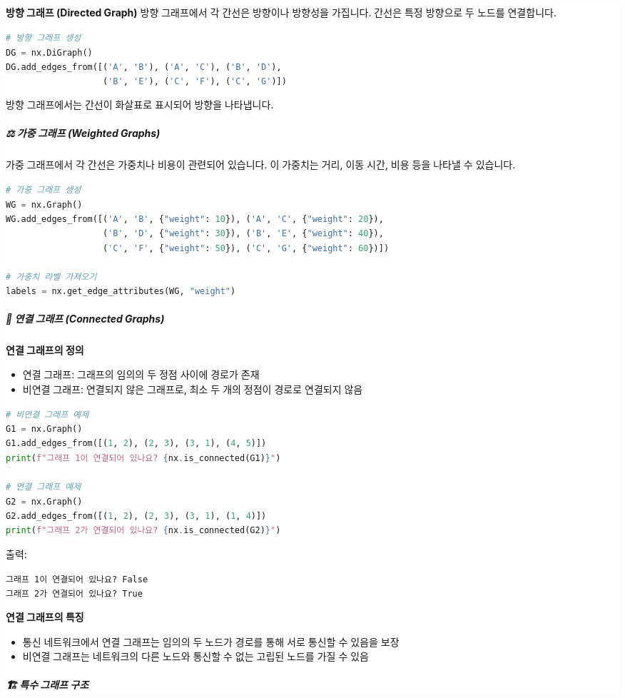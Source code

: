 **방향 그래프 (Directed Graph)**
방향 그래프에서 각 간선은 방향이나 방향성을 가집니다. 간선은 특정 방향으로 두 노드를 연결합니다.

```python
# 방향 그래프 생성
DG = nx.DiGraph()
DG.add_edges_from([('A', 'B'), ('A', 'C'), ('B', 'D'),
                   ('B', 'E'), ('C', 'F'), ('C', 'G')])
```

방향 그래프에서는 간선이 화살표로 표시되어 방향을 나타냅니다.

##### ⚖️ 가중 그래프 (Weighted Graphs)

가중 그래프에서 각 간선은 가중치나 비용이 관련되어 있습니다. 이 가중치는 거리, 이동 시간, 비용 등을 나타낼 수 있습니다.

```python
# 가중 그래프 생성
WG = nx.Graph()
WG.add_edges_from([('A', 'B', {"weight": 10}), ('A', 'C', {"weight": 20}),
                   ('B', 'D', {"weight": 30}), ('B', 'E', {"weight": 40}),
                   ('C', 'F', {"weight": 50}), ('C', 'G', {"weight": 60})])

# 가중치 라벨 가져오기
labels = nx.get_edge_attributes(WG, "weight")
```

##### 🔗 연결 그래프 (Connected Graphs)

**연결 그래프의 정의**
- 연결 그래프: 그래프의 임의의 두 정점 사이에 경로가 존재
- 비연결 그래프: 연결되지 않은 그래프로, 최소 두 개의 정점이 경로로 연결되지 않음

```python
# 비연결 그래프 예제
G1 = nx.Graph()
G1.add_edges_from([(1, 2), (2, 3), (3, 1), (4, 5)])
print(f"그래프 1이 연결되어 있나요? {nx.is_connected(G1)}")

# 연결 그래프 예제
G2 = nx.Graph()
G2.add_edges_from([(1, 2), (2, 3), (3, 1), (1, 4)])
print(f"그래프 2가 연결되어 있나요? {nx.is_connected(G2)}")
```

출력:
```
그래프 1이 연결되어 있나요? False
그래프 2가 연결되어 있나요? True
```

**연결 그래프의 특징**
- 통신 네트워크에서 연결 그래프는 임의의 두 노드가 경로를 통해 서로 통신할 수 있음을 보장
- 비연결 그래프는 네트워크의 다른 노드와 통신할 수 없는 고립된 노드를 가질 수 있음

##### 🏗️ 특수 그래프 구조
